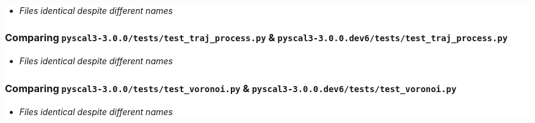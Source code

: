  * *Files identical despite different names*

### Comparing `pyscal3-3.0.0/tests/test_traj_process.py` & `pyscal3-3.0.0.dev6/tests/test_traj_process.py`

 * *Files identical despite different names*

### Comparing `pyscal3-3.0.0/tests/test_voronoi.py` & `pyscal3-3.0.0.dev6/tests/test_voronoi.py`

 * *Files identical despite different names*

